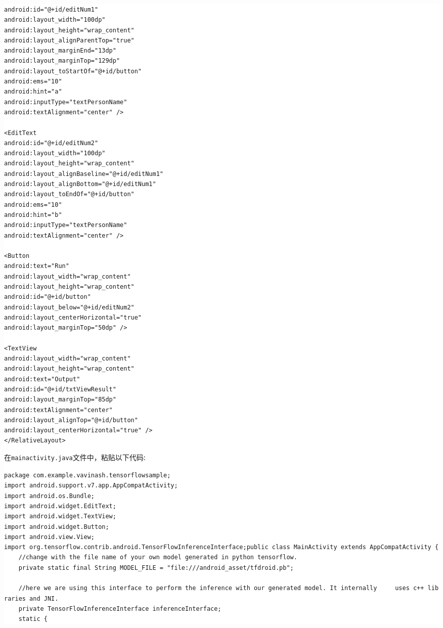 ```
android:id="@+id/editNum1"
android:layout_width="100dp"
android:layout_height="wrap_content"
android:layout_alignParentTop="true"
android:layout_marginEnd="13dp"
android:layout_marginTop="129dp"
android:layout_toStartOf="@+id/button"
android:ems="10"
android:hint="a"
android:inputType="textPersonName"
android:textAlignment="center" />

<EditText
android:id="@+id/editNum2"
android:layout_width="100dp"
android:layout_height="wrap_content"
android:layout_alignBaseline="@+id/editNum1"
android:layout_alignBottom="@+id/editNum1"
android:layout_toEndOf="@+id/button"
android:ems="10"
android:hint="b"
android:inputType="textPersonName"
android:textAlignment="center" />

<Button
android:text="Run"
android:layout_width="wrap_content"
android:layout_height="wrap_content"
android:id="@+id/button"
android:layout_below="@+id/editNum2"
android:layout_centerHorizontal="true"
android:layout_marginTop="50dp" />

<TextView
android:layout_width="wrap_content"
android:layout_height="wrap_content"
android:text="Output"
android:id="@+id/txtViewResult"
android:layout_marginTop="85dp"
android:textAlignment="center"
android:layout_alignTop="@+id/button"
android:layout_centerHorizontal="true" />
</RelativeLayout>
```

在`mainactivity.java`文件中，粘贴以下代码:

```
package com.example.vavinash.tensorflowsample;
import android.support.v7.app.AppCompatActivity;
import android.os.Bundle;
import android.widget.EditText;
import android.widget.TextView;
import android.widget.Button;
import android.view.View;
import org.tensorflow.contrib.android.TensorFlowInferenceInterface;public class MainActivity extends AppCompatActivity {
    //change with the file name of your own model generated in python tensorflow.
    private static final String MODEL_FILE = "file:///android_asset/tfdroid.pb";

    //here we are using this interface to perform the inference with our generated model. It internally     uses c++ libraries and JNI.
    private TensorFlowInferenceInterface inferenceInterface;
    static {
```